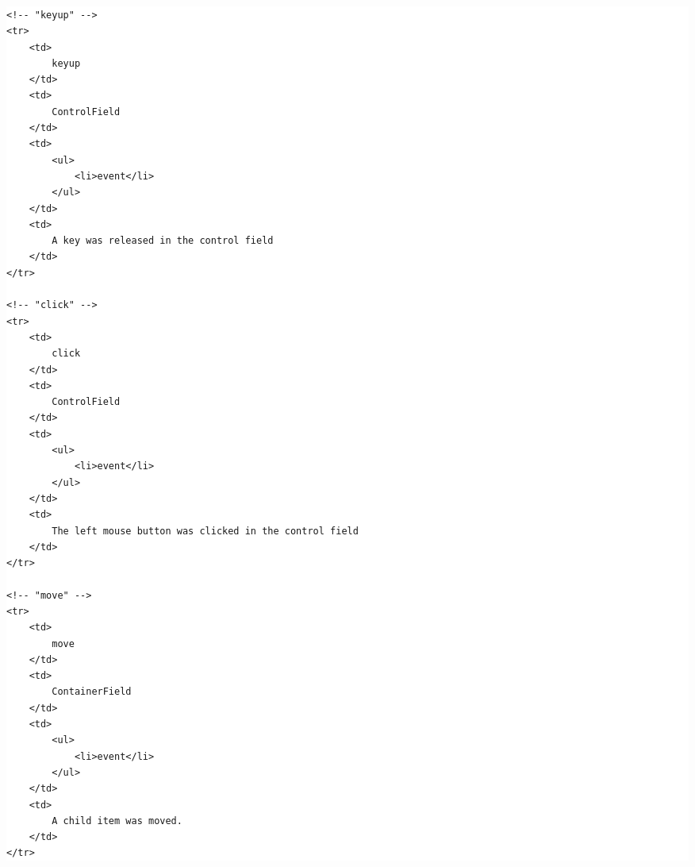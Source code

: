     <!-- "keyup" -->
    <tr>
        <td>
            keyup
        </td>
        <td>
            ControlField
        </td>
        <td>
            <ul>
                <li>event</li>
            </ul>
        </td>
        <td>
            A key was released in the control field
        </td>
    </tr>

    <!-- "click" -->
    <tr>
        <td>
            click
        </td>
        <td>
            ControlField
        </td>
        <td>
            <ul>
                <li>event</li>
            </ul>
        </td>
        <td>
            The left mouse button was clicked in the control field
        </td>
    </tr>

    <!-- "move" -->
    <tr>
        <td>
            move
        </td>
        <td>
            ContainerField
        </td>
        <td>
            <ul>
                <li>event</li>
            </ul>
        </td>
        <td>
            A child item was moved.
        </td>
    </tr>
